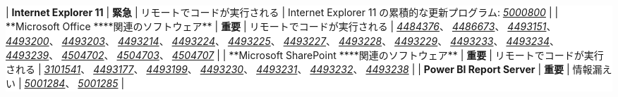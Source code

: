 | **Internet Explorer 11**                                                                                                                                                                     | **緊急**       | リモートでコードが実行される | Internet Explorer 11 の累積的な更新プログラム: [_5000800_](https://support.microsoft.com/ja-jp/help/5000800)                                                                                                                                                                                                                                                                                                                                                                                                                                                                                                                                                                                                                                                                                                                                                                                                                                                                                                                                                                                                                  |
| **Microsoft Office \*\***関連のソフトウェア\*\*                                                                                                                                              | **重要**       | リモートでコードが実行される | [_4484376_](https://support.microsoft.com/ja-jp/help/4484376)、 [_4486673_](https://support.microsoft.com/ja-jp/help/4486673)、 [_4493151_](https://support.microsoft.com/ja-jp/help/4493151)、 [_4493200_](https://support.microsoft.com/ja-jp/help/4493200)、 [_4493203_](https://support.microsoft.com/ja-jp/help/4493203)、 [_4493214_](https://support.microsoft.com/ja-jp/help/4493214)、 [_4493224_](https://support.microsoft.com/ja-jp/help/4493224)、 [_4493225_](https://support.microsoft.com/ja-jp/help/4493225)、 [_4493227_](https://support.microsoft.com/ja-jp/help/4493227)、 [_4493228_](https://support.microsoft.com/ja-jp/help/4493228)、 [_4493229_](https://support.microsoft.com/ja-jp/help/4493229)、 [_4493233_](https://support.microsoft.com/ja-jp/help/4493233)、 [_4493234_](https://support.microsoft.com/ja-jp/help/4493234)、 [_4493239_](https://support.microsoft.com/ja-jp/help/4493239)、 [_4504702_](https://support.microsoft.com/ja-jp/help/4504702)、 [_4504703_](https://support.microsoft.com/ja-jp/help/4504703)、 [_4504707_](https://support.microsoft.com/ja-jp/help/4504707) |
| **Microsoft SharePoint \*\***関連のソフトウェア\*\*                                                                                                                                          | **重要**       | リモートでコードが実行される | [_3101541_](https://support.microsoft.com/ja-jp/help/3101541)、 [_4493177_](https://support.microsoft.com/ja-jp/help/4493177)、 [_4493199_](https://support.microsoft.com/ja-jp/help/4493199)、 [_4493230_](https://support.microsoft.com/ja-jp/help/4493230)、 [_4493231_](https://support.microsoft.com/ja-jp/help/4493231)、 [_4493232_](https://support.microsoft.com/ja-jp/help/4493232)、 [_4493238_](https://support.microsoft.com/ja-jp/help/4493238)                                                                                                                                                                                                                                                                                                                                                                                                                                                                                                                                                                                                                                                                 |
| **Power BI Report Server**                                                                                                                                                                   | **重要**       | 情報漏えい                   | [_5001284_](https://support.microsoft.com/ja-jp/help/5001284)、 [_5001285_](https://support.microsoft.com/ja-jp/help/5001285)                                                                                                                                                                                                                                                                                                                                                                                                                                                                                                                                                                                                                                                                                                                                                                                                                                                                                                                                                                                                 |